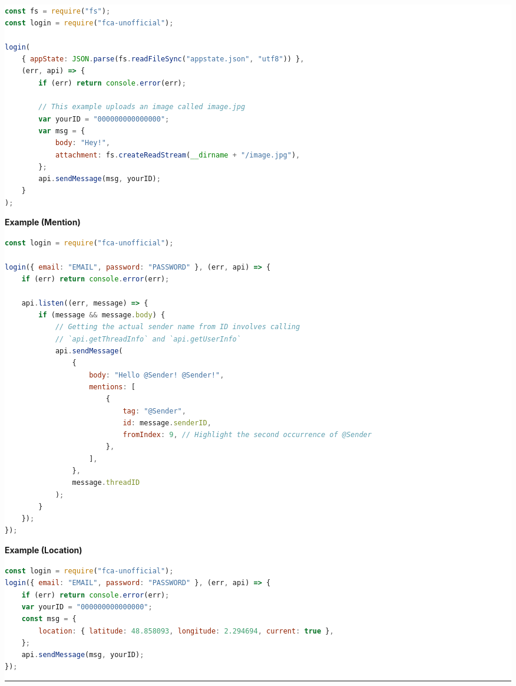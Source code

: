 ```js
const fs = require("fs");
const login = require("fca-unofficial");

login(
    { appState: JSON.parse(fs.readFileSync("appstate.json", "utf8")) },
    (err, api) => {
        if (err) return console.error(err);

        // This example uploads an image called image.jpg
        var yourID = "000000000000000";
        var msg = {
            body: "Hey!",
            attachment: fs.createReadStream(__dirname + "/image.jpg"),
        };
        api.sendMessage(msg, yourID);
    }
);
```

**Example (Mention)**

```js
const login = require("fca-unofficial");

login({ email: "EMAIL", password: "PASSWORD" }, (err, api) => {
    if (err) return console.error(err);

    api.listen((err, message) => {
        if (message && message.body) {
            // Getting the actual sender name from ID involves calling
            // `api.getThreadInfo` and `api.getUserInfo`
            api.sendMessage(
                {
                    body: "Hello @Sender! @Sender!",
                    mentions: [
                        {
                            tag: "@Sender",
                            id: message.senderID,
                            fromIndex: 9, // Highlight the second occurrence of @Sender
                        },
                    ],
                },
                message.threadID
            );
        }
    });
});
```

**Example (Location)**

```js
const login = require("fca-unofficial");
login({ email: "EMAIL", password: "PASSWORD" }, (err, api) => {
    if (err) return console.error(err);
    var yourID = "000000000000000";
    const msg = {
        location: { latitude: 48.858093, longitude: 2.294694, current: true },
    };
    api.sendMessage(msg, yourID);
});
```

---